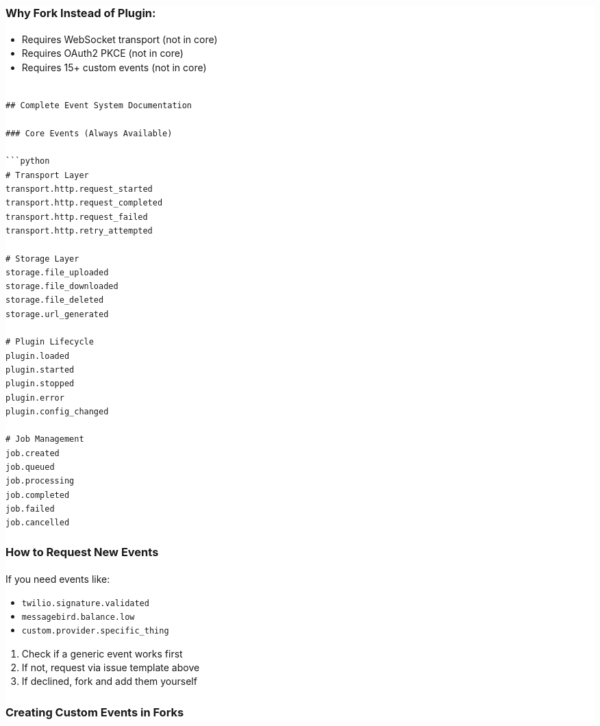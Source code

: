 ### Why Fork Instead of Plugin:
- Requires WebSocket transport (not in core)
- Requires OAuth2 PKCE (not in core)  
- Requires 15+ custom events (not in core)
```

## Complete Event System Documentation

### Core Events (Always Available)

```python
# Transport Layer
transport.http.request_started
transport.http.request_completed  
transport.http.request_failed
transport.http.retry_attempted

# Storage Layer  
storage.file_uploaded
storage.file_downloaded
storage.file_deleted
storage.url_generated

# Plugin Lifecycle
plugin.loaded
plugin.started
plugin.stopped
plugin.error
plugin.config_changed

# Job Management
job.created
job.queued
job.processing
job.completed
job.failed
job.cancelled
```

### How to Request New Events

If you need events like:
- `twilio.signature.validated`
- `messagebird.balance.low`
- `custom.provider.specific_thing`

1. Check if a generic event works first
2. If not, request via issue template above
3. If declined, fork and add them yourself

### Creating Custom Events in Forks
